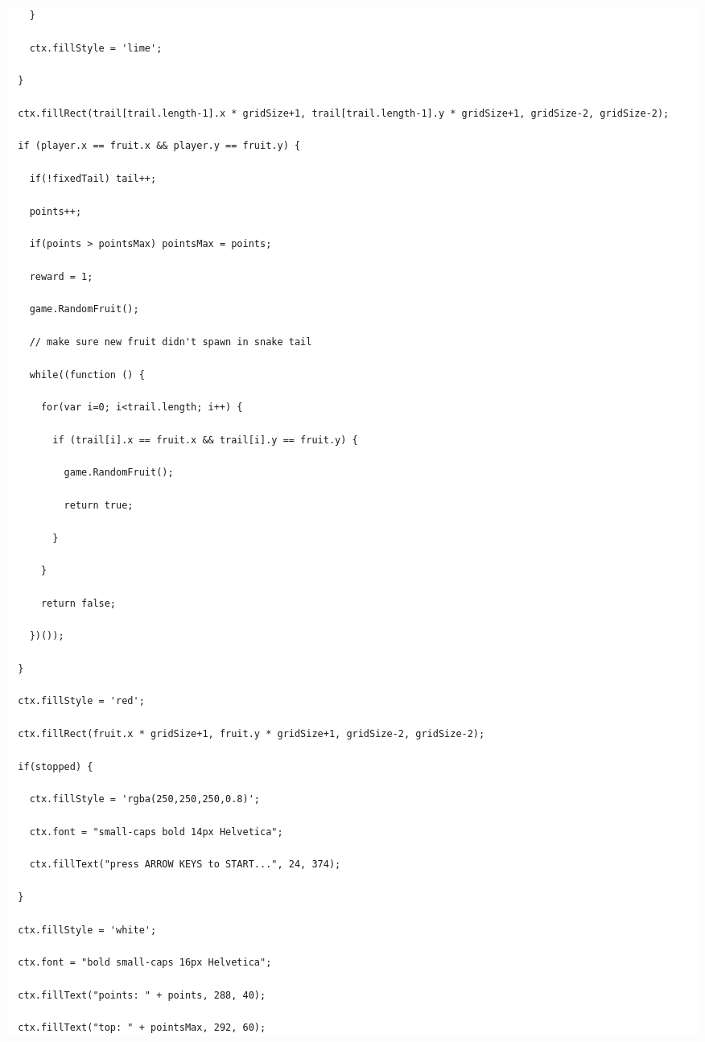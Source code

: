         }

        ctx.fillStyle = 'lime';

      }

      ctx.fillRect(trail[trail.length-1].x * gridSize+1, trail[trail.length-1].y * gridSize+1, gridSize-2, gridSize-2);

      if (player.x == fruit.x && player.y == fruit.y) {

        if(!fixedTail) tail++;

        points++;

        if(points > pointsMax) pointsMax = points;

        reward = 1;

        game.RandomFruit();

        // make sure new fruit didn't spawn in snake tail

        while((function () {

          for(var i=0; i<trail.length; i++) {

            if (trail[i].x == fruit.x && trail[i].y == fruit.y) {

              game.RandomFruit();

              return true;

            }

          }

          return false;

        })());

      }

      ctx.fillStyle = 'red';

      ctx.fillRect(fruit.x * gridSize+1, fruit.y * gridSize+1, gridSize-2, gridSize-2);

      if(stopped) {

        ctx.fillStyle = 'rgba(250,250,250,0.8)';

        ctx.font = "small-caps bold 14px Helvetica";

        ctx.fillText("press ARROW KEYS to START...", 24, 374);

      }

      ctx.fillStyle = 'white';

      ctx.font = "bold small-caps 16px Helvetica";

      ctx.fillText("points: " + points, 288, 40);

      ctx.fillText("top: " + pointsMax, 292, 60);
